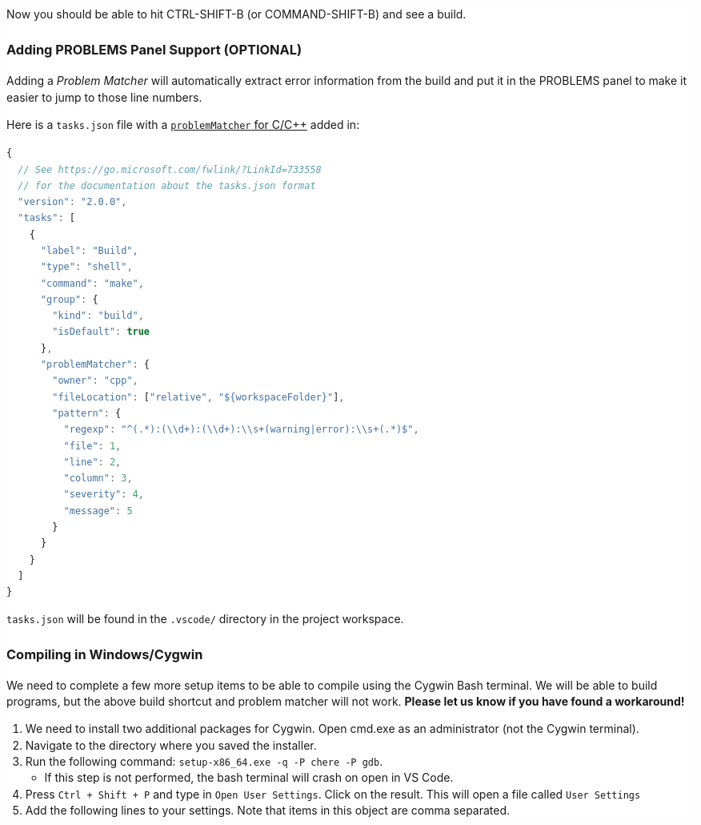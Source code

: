 Now you should be able to hit CTRL-SHIFT-B (or COMMAND-SHIFT-B) and see a build.

### Adding PROBLEMS Panel Support (OPTIONAL)

Adding a _Problem Matcher_ will automatically extract error information from the build and put it in the PROBLEMS panel to make it easier to jump to those line numbers.

Here is a `tasks.json` file with a [`problemMatcher` for C/C++](https://code.visualstudio.com/docs/editor/tasks#_defining-a-problem-matcher) added in:

```javascript
{
  // See https://go.microsoft.com/fwlink/?LinkId=733558
  // for the documentation about the tasks.json format
  "version": "2.0.0",
  "tasks": [
    {
      "label": "Build",
      "type": "shell",
      "command": "make",
      "group": {
        "kind": "build",
        "isDefault": true
      },
      "problemMatcher": {
        "owner": "cpp",
        "fileLocation": ["relative", "${workspaceFolder}"],
        "pattern": {
          "regexp": "^(.*):(\\d+):(\\d+):\\s+(warning|error):\\s+(.*)$",
          "file": 1,
          "line": 2,
          "column": 3,
          "severity": 4,
          "message": 5
        }
      }
    }
  ]
}
```

`tasks.json` will be found in the `.vscode/` directory in the project workspace.

### Compiling in Windows/Cygwin

We need to complete a few more setup items to be able to compile using the Cygwin Bash terminal. We will be able to build programs, but the above build shortcut and problem matcher will not work. **Please let us know if you have found a workaround!**

1. We need to install two additional packages for Cygwin. Open cmd.exe as an administrator (not the Cygwin terminal).
2. Navigate to the directory where you saved the installer.
3. Run the following command: `setup-x86_64.exe -q -P chere -P gdb`.
   - If this step is not performed, the bash terminal will crash on open in VS Code.
4. Press `Ctrl + Shift + P` and type in `Open User Settings`. Click on the result. This will open a file called `User Settings`
5. Add the following lines to your settings. Note that items in this object are comma separated.
